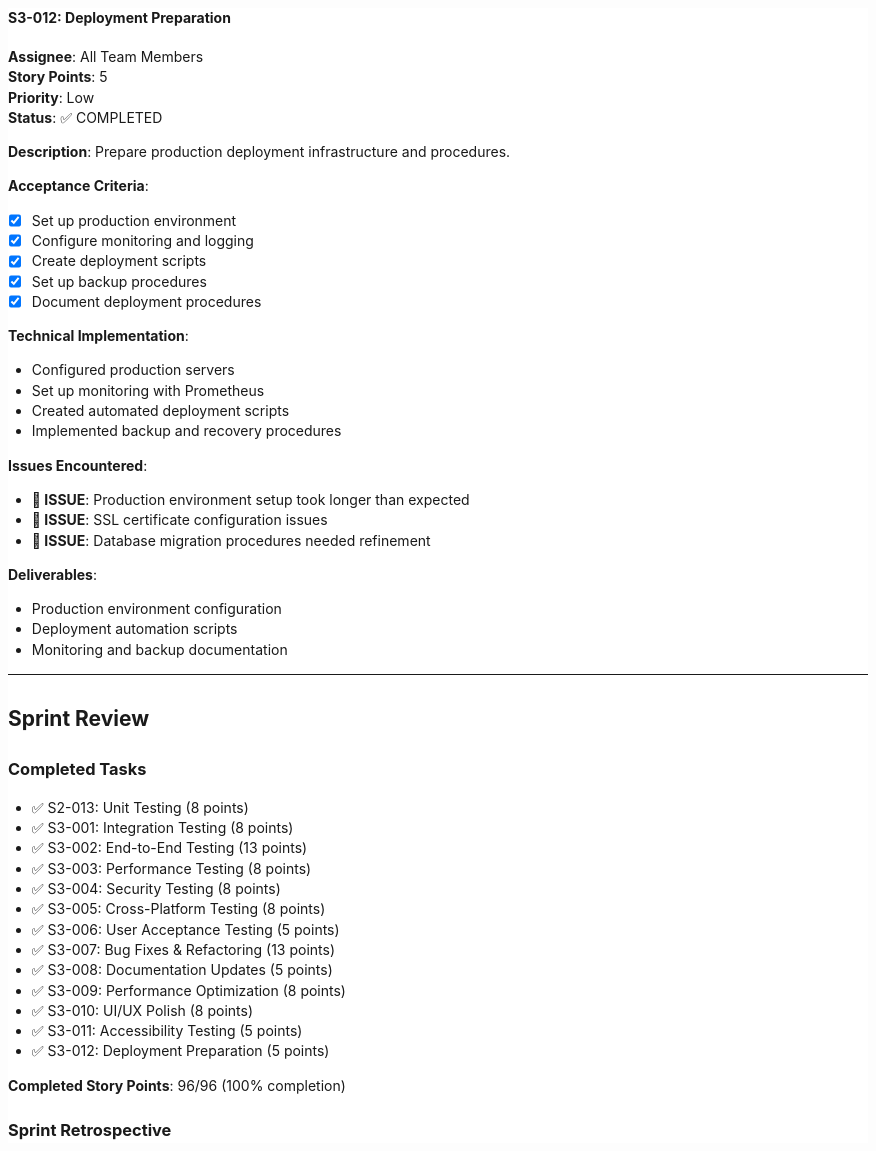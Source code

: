 
#### S3-012: Deployment Preparation
**Assignee**: All Team Members  
**Story Points**: 5  
**Priority**: Low  
**Status**: ✅ COMPLETED

**Description**: Prepare production deployment infrastructure and procedures.

**Acceptance Criteria**:
- [x] Set up production environment
- [x] Configure monitoring and logging
- [x] Create deployment scripts
- [x] Set up backup procedures
- [x] Document deployment procedures

**Technical Implementation**:
- Configured production servers
- Set up monitoring with Prometheus
- Created automated deployment scripts
- Implemented backup and recovery procedures

**Issues Encountered**:
- **🔴 ISSUE**: Production environment setup took longer than expected
- **🔴 ISSUE**: SSL certificate configuration issues
- **🔴 ISSUE**: Database migration procedures needed refinement

**Deliverables**:
- Production environment configuration
- Deployment automation scripts
- Monitoring and backup documentation

---

## Sprint Review

### Completed Tasks
- ✅ S2-013: Unit Testing (8 points)
- ✅ S3-001: Integration Testing (8 points)
- ✅ S3-002: End-to-End Testing (13 points)
- ✅ S3-003: Performance Testing (8 points)
- ✅ S3-004: Security Testing (8 points)
- ✅ S3-005: Cross-Platform Testing (8 points)
- ✅ S3-006: User Acceptance Testing (5 points)
- ✅ S3-007: Bug Fixes & Refactoring (13 points)
- ✅ S3-008: Documentation Updates (5 points)
- ✅ S3-009: Performance Optimization (8 points)
- ✅ S3-010: UI/UX Polish (8 points)
- ✅ S3-011: Accessibility Testing (5 points)
- ✅ S3-012: Deployment Preparation (5 points)

**Completed Story Points**: 96/96 (100% completion)

### Sprint Retrospective
